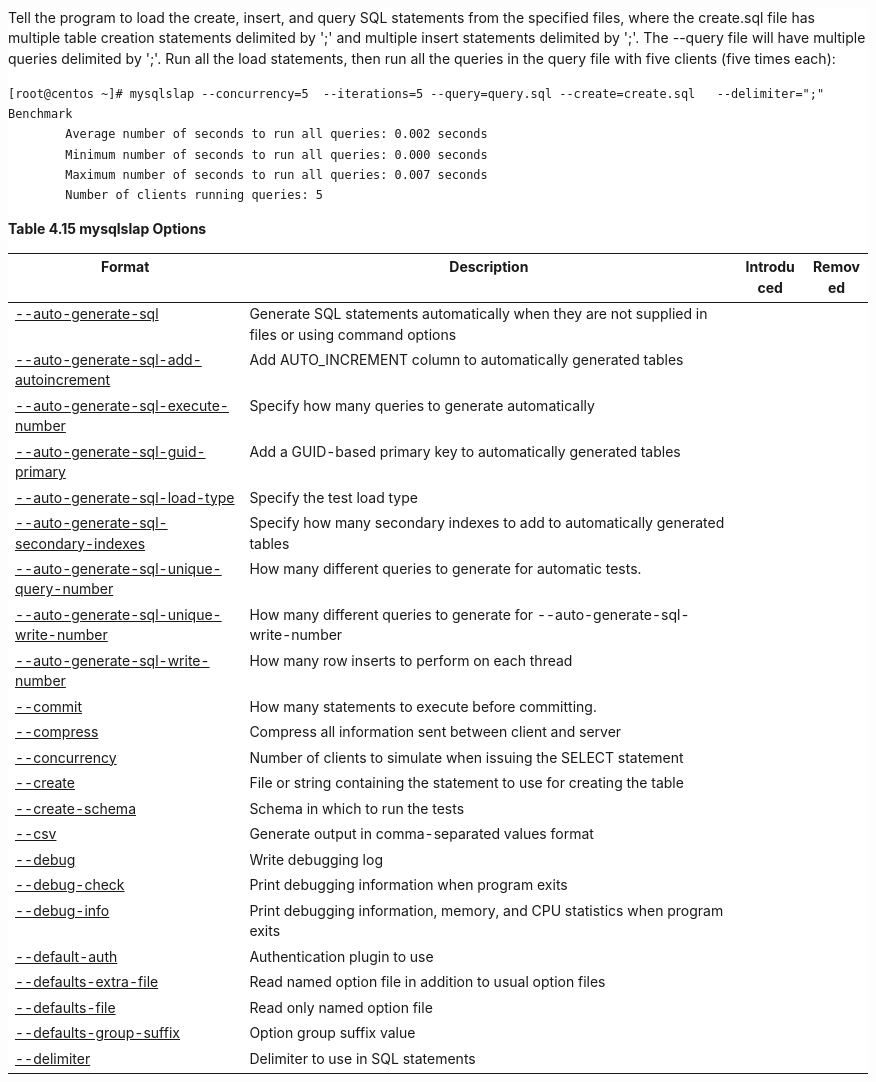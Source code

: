 Tell the program to load the create, insert, and query SQL statements from the specified files, where the create.sql file has multiple table creation statements delimited by ';' and multiple insert statements delimited by ';'. The --query file will have multiple queries delimited by ';'. Run all the load statements, then run all the queries in the query file with five clients (five times each):

```
[root@centos ~]# mysqlslap --concurrency=5  --iterations=5 --query=query.sql --create=create.sql   --delimiter=";"
Benchmark
        Average number of seconds to run all queries: 0.002 seconds
        Minimum number of seconds to run all queries: 0.000 seconds
        Maximum number of seconds to run all queries: 0.007 seconds
        Number of clients running queries: 5
```



**Table 4.15 mysqlslap Options**

| Format                                                       | Description                                                  | Introduced | Removed |
| ------------------------------------------------------------ | ------------------------------------------------------------ | ---------- | ------- |
| [--auto-generate-sql](https://dev.mysql.com/doc/refman/8.0/en/mysqlslap.html#option_mysqlslap_auto-generate-sql) | Generate SQL statements automatically when they are not supplied in files or using command options |            |         |
| [--auto-generate-sql-add-autoincrement](https://dev.mysql.com/doc/refman/8.0/en/mysqlslap.html#option_mysqlslap_auto-generate-sql-add-autoincrement) | Add AUTO_INCREMENT column to automatically generated tables  |            |         |
| [--auto-generate-sql-execute-number](https://dev.mysql.com/doc/refman/8.0/en/mysqlslap.html#option_mysqlslap_auto-generate-sql-execute-number) | Specify how many queries to generate automatically           |            |         |
| [--auto-generate-sql-guid-primary](https://dev.mysql.com/doc/refman/8.0/en/mysqlslap.html#option_mysqlslap_auto-generate-sql-guid-primary) | Add a GUID-based primary key to automatically generated tables |            |         |
| [--auto-generate-sql-load-type](https://dev.mysql.com/doc/refman/8.0/en/mysqlslap.html#option_mysqlslap_auto-generate-sql-load-type) | Specify the test load type                                   |            |         |
| [--auto-generate-sql-secondary-indexes](https://dev.mysql.com/doc/refman/8.0/en/mysqlslap.html#option_mysqlslap_auto-generate-sql-secondary-indexes) | Specify how many secondary indexes to add to automatically generated tables |            |         |
| [--auto-generate-sql-unique-query-number](https://dev.mysql.com/doc/refman/8.0/en/mysqlslap.html#option_mysqlslap_auto-generate-sql-unique-query-number) | How many different queries to generate for automatic tests.  |            |         |
| [--auto-generate-sql-unique-write-number](https://dev.mysql.com/doc/refman/8.0/en/mysqlslap.html#option_mysqlslap_auto-generate-sql-unique-write-number) | How many different queries to generate for --auto-generate-sql-write-number |            |         |
| [--auto-generate-sql-write-number](https://dev.mysql.com/doc/refman/8.0/en/mysqlslap.html#option_mysqlslap_auto-generate-sql-write-number) | How many row inserts to perform on each thread               |            |         |
| [--commit](https://dev.mysql.com/doc/refman/8.0/en/mysqlslap.html#option_mysqlslap_commit) | How many statements to execute before committing.            |            |         |
| [--compress](https://dev.mysql.com/doc/refman/8.0/en/mysqlslap.html#option_mysqlslap_compress) | Compress all information sent between client and server      |            |         |
| [--concurrency](https://dev.mysql.com/doc/refman/8.0/en/mysqlslap.html#option_mysqlslap_concurrency) | Number of clients to simulate when issuing the SELECT statement |            |         |
| [--create](https://dev.mysql.com/doc/refman/8.0/en/mysqlslap.html#option_mysqlslap_create) | File or string containing the statement to use for creating the table |            |         |
| [--create-schema](https://dev.mysql.com/doc/refman/8.0/en/mysqlslap.html#option_mysqlslap_create-schema) | Schema in which to run the tests                             |            |         |
| [--csv](https://dev.mysql.com/doc/refman/8.0/en/mysqlslap.html#option_mysqlslap_csv) | Generate output in comma-separated values format             |            |         |
| [--debug](https://dev.mysql.com/doc/refman/8.0/en/mysqlslap.html#option_mysqlslap_debug) | Write debugging log                                          |            |         |
| [--debug-check](https://dev.mysql.com/doc/refman/8.0/en/mysqlslap.html#option_mysqlslap_debug-check) | Print debugging information when program exits               |            |         |
| [--debug-info](https://dev.mysql.com/doc/refman/8.0/en/mysqlslap.html#option_mysqlslap_debug-info) | Print debugging information, memory, and CPU statistics when program exits |            |         |
| [--default-auth](https://dev.mysql.com/doc/refman/8.0/en/mysqlslap.html#option_mysqlslap_default-auth) | Authentication plugin to use                                 |            |         |
| [--defaults-extra-file](https://dev.mysql.com/doc/refman/8.0/en/mysqlslap.html#option_mysqlslap_defaults-extra-file) | Read named option file in addition to usual option files     |            |         |
| [--defaults-file](https://dev.mysql.com/doc/refman/8.0/en/mysqlslap.html#option_mysqlslap_defaults-file) | Read only named option file                                  |            |         |
| [--defaults-group-suffix](https://dev.mysql.com/doc/refman/8.0/en/mysqlslap.html#option_mysqlslap_defaults-group-suffix) | Option group suffix value                                    |            |         |
| [--delimiter](https://dev.mysql.com/doc/refman/8.0/en/mysqlslap.html#option_mysqlslap_delimiter) | Delimiter to use in SQL statements                           |            |         |